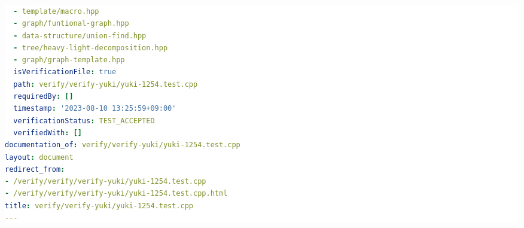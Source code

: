 ```yaml
  - template/macro.hpp
  - graph/funtional-graph.hpp
  - data-structure/union-find.hpp
  - tree/heavy-light-decomposition.hpp
  - graph/graph-template.hpp
  isVerificationFile: true
  path: verify/verify-yuki/yuki-1254.test.cpp
  requiredBy: []
  timestamp: '2023-08-10 13:25:59+09:00'
  verificationStatus: TEST_ACCEPTED
  verifiedWith: []
documentation_of: verify/verify-yuki/yuki-1254.test.cpp
layout: document
redirect_from:
- /verify/verify/verify-yuki/yuki-1254.test.cpp
- /verify/verify/verify-yuki/yuki-1254.test.cpp.html
title: verify/verify-yuki/yuki-1254.test.cpp
---
```

